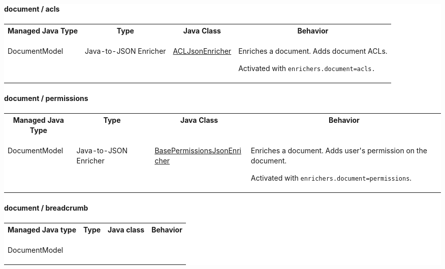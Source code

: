 </td></tr></tbody></table></div>

#### **document / acls**

<div class="table-scroll"><table class="hover"><tbody><tr><th colspan="1">Managed Java Type</th><th colspan="1">Type</th><th colspan="1">Java Class</th><th colspan="1">Behavior</th></tr><tr><td colspan="1">

DocumentModel

</td><td colspan="1">

Java-to-JSON Enricher

</td><td colspan="1">

[ACLJsonEnricher](http://community.nuxeo.com/api/nuxeo/latest/javadoc/org/nuxeo/ecm/permissions/ACLJsonEnricher.html)

</td><td colspan="1">

Enriches a document. Adds document ACLs.

Activated with `enrichers.document=acls.`

</td></tr></tbody></table></div>

#### **document / permissions**

<div class="table-scroll"><table class="hover"><tbody><tr><th colspan="1">Managed Java Type</th><th colspan="1">Type</th><th colspan="1">Java Class</th><th colspan="1">Behavior</th></tr><tr><td colspan="1">

DocumentModel

</td><td colspan="1">

Java-to-JSON Enricher

</td><td colspan="1">

[BasePermissionsJsonEnricher](http://community.nuxeo.com/api/nuxeo/7.2/javadoc/org/nuxeo/ecm/core/io/marshallers/json/enrichers/BasePermissionsJsonEnricher.html)

</td><td colspan="1">

Enriches a document. Adds user's permission on the document.

Activated with `enrichers.document=permissions`.

</td></tr></tbody></table></div>

#### **document / breadcrumb**

<div class="table-scroll"><table class="hover"><tbody><tr><th colspan="1">Managed Java type</th><th colspan="1">Type</th><th colspan="1">Java class</th><th colspan="1">Behavior</th></tr><tr><td colspan="1">

DocumentModel

</td><td colspan="1">
